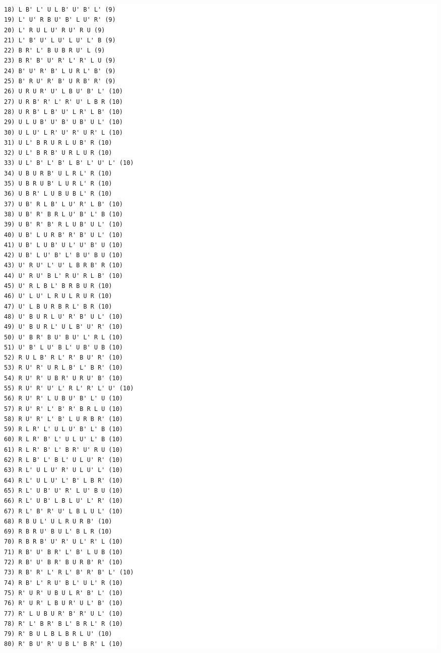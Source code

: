 ```
18) L B' L' U L B' U' B' L' (9)
19) L' U' R B U' B' L U' R' (9)
20) L' R U L U' R U' R U (9)
21) L' B' U' L U' L U' L' B (9)
22) B R' L' B U B R U' L (9)
23) B R' B' U' R' L' R' L U (9)
24) B' U' R' B' L U R L' B' (9)
25) B' R U' R' B' U R B' R' (9)
26) U R U R' U' L B U' B' L' (10)
27) U R B' R' L' R' U' L B R (10)
28) U R B' L B' U' L R' L B' (10)
29) U L U B' U' B' U B' U L' (10)
30) U L U' L R' U' R' U R' L (10)
31) U L' B R U R L U B' R (10)
32) U L' B R B' U R L U R (10)
33) U L' B' L' B' L B' L' U' L' (10)
34) U B U R B' U L R L' R (10)
35) U B R U B' L U R L' R (10)
36) U B R' L U B U B L' R (10)
37) U B' R L B' L U' R' L B' (10)
38) U B' R' B R L U' B' L' B (10)
39) U B' R' B' R L U B' U L' (10)
40) U B' L U R B' R' B' U L' (10)
41) U B' L U B' U L' U' B' U (10)
42) U B' L U' B' L' B U' B U (10)
43) U' R U' L' U' L B R B' R (10)
44) U' R U' B L' R U' R L B' (10)
45) U' R L B L' B R B U R (10)
46) U' L U' L R U L R U R (10)
47) U' L B U R B R L' B R (10)
48) U' B U R L U' R' B' U L' (10)
49) U' B U R L' U L B' U' R' (10)
50) U' B R' B U' B U' L' R L (10)
51) U' B' L U' B L' U B' U B (10)
52) R U L B' R L' R' B U' R' (10)
53) R U' R' U R L B' L' B R' (10)
54) R U' R' U B R' U R U' B' (10)
55) R U' R' U' L' R L' R' L' U' (10)
56) R U' R' L U B U' B' L' U (10)
57) R U' R' L' B' R' B R L U (10)
58) R U' R' L' B' L U R B R' (10)
59) R L R' L' U L U' B' L' B (10)
60) R L R' B' L' U L U' L' B (10)
61) R L R' B' L' B R' U' R U (10)
62) R L B' L' B L' U L U' R' (10)
63) R L' U L U' R' U L U' L' (10)
64) R L' U L U' L' B' L B R' (10)
65) R L' U B' U' R' L U' B U (10)
66) R L' U B' L B L U' L' R' (10)
67) R L' B' R' U' L B L U L' (10)
68) R B U L' U L R U R B' (10)
69) R B R U' B U L' B L R (10)
70) R B R B' U' R' U L' R' L (10)
71) R B' U' B R' L' B' L U B (10)
72) R B' U' B R' B U R B' R' (10)
73) R B' R' L' R L' B' R' B' L' (10)
74) R B' L' R U' B L' U L' R (10)
75) R' U R' U B U L R' B' L' (10)
76) R' U R' L B U R' U L' B' (10)
77) R' L U B U R' B' R' U L' (10)
78) R' L' B R' B L' B R L' R (10)
79) R' B U L B L B R L U' (10)
80) R' B U' R' U B L' B R' L (10)
```